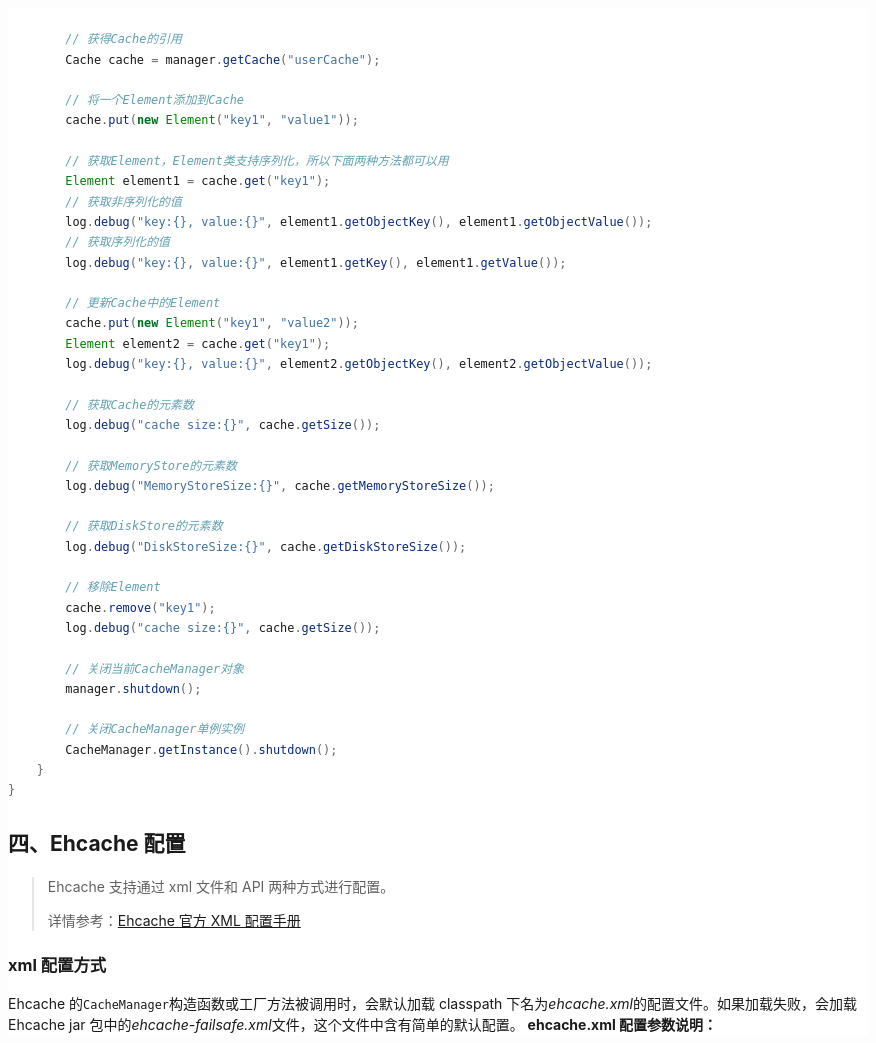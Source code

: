 ```java

        // 获得Cache的引用
        Cache cache = manager.getCache("userCache");

        // 将一个Element添加到Cache
        cache.put(new Element("key1", "value1"));

        // 获取Element，Element类支持序列化，所以下面两种方法都可以用
        Element element1 = cache.get("key1");
        // 获取非序列化的值
        log.debug("key:{}, value:{}", element1.getObjectKey(), element1.getObjectValue());
        // 获取序列化的值
        log.debug("key:{}, value:{}", element1.getKey(), element1.getValue());

        // 更新Cache中的Element
        cache.put(new Element("key1", "value2"));
        Element element2 = cache.get("key1");
        log.debug("key:{}, value:{}", element2.getObjectKey(), element2.getObjectValue());

        // 获取Cache的元素数
        log.debug("cache size:{}", cache.getSize());

        // 获取MemoryStore的元素数
        log.debug("MemoryStoreSize:{}", cache.getMemoryStoreSize());

        // 获取DiskStore的元素数
        log.debug("DiskStoreSize:{}", cache.getDiskStoreSize());

        // 移除Element
        cache.remove("key1");
        log.debug("cache size:{}", cache.getSize());

        // 关闭当前CacheManager对象
        manager.shutdown();

        // 关闭CacheManager单例实例
        CacheManager.getInstance().shutdown();
    }
}
```

## 四、Ehcache 配置

> Ehcache 支持通过 xml 文件和 API 两种方式进行配置。
>
> 详情参考：[Ehcache 官方 XML 配置手册](http://www.ehcache.org/documentation/3.8/xml.html)

### xml 配置方式

Ehcache 的`CacheManager`构造函数或工厂方法被调用时，会默认加载 classpath 下名为*ehcache.xml*的配置文件。如果加载失败，会加载 Ehcache jar 包中的*ehcache-failsafe.xml*文件，这个文件中含有简单的默认配置。
**ehcache.xml 配置参数说明：**
